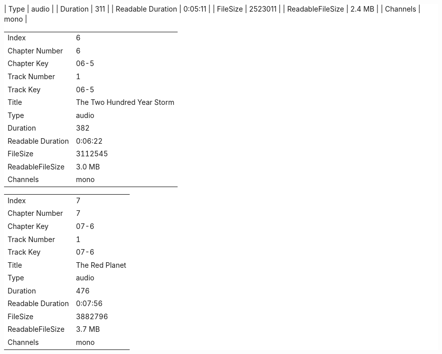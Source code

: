 | Type | audio |
| Duration | 311 |
| Readable Duration | 0:05:11 |
| FileSize | 2523011 |
| ReadableFileSize | 2.4 MB |
| Channels | mono |

|  |  |
| - | - |
| Index | 6 |
| Chapter Number | 6 |
| Chapter Key | 06-5 |
| Track Number | 1 |
| Track Key | 06-5 |
| Title | The Two Hundred Year Storm |
| Type | audio |
| Duration | 382 |
| Readable Duration | 0:06:22 |
| FileSize | 3112545 |
| ReadableFileSize | 3.0 MB |
| Channels | mono |

|  |  |
| - | - |
| Index | 7 |
| Chapter Number | 7 |
| Chapter Key | 07-6 |
| Track Number | 1 |
| Track Key | 07-6 |
| Title | The Red Planet |
| Type | audio |
| Duration | 476 |
| Readable Duration | 0:07:56 |
| FileSize | 3882796 |
| ReadableFileSize | 3.7 MB |
| Channels | mono |

